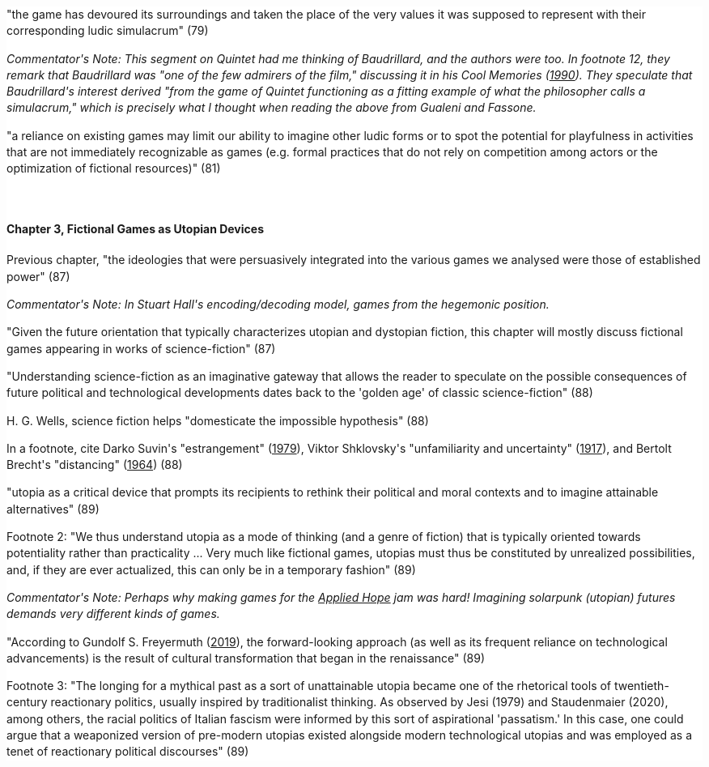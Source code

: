 "the game has devoured its surroundings and taken the place of the very values it was supposed to represent with their corresponding ludic simulacrum" (79)

*Commentator's Note: This segment on Quintet had me thinking of Baudrillard, and the authors were too. In footnote 12, they remark that Baudrillard was "one of the few admirers of the film," discussing it in his Cool Memories ([1990](https://www.versobooks.com/books/940-cool-memories)). They speculate that Baudrillard's interest derived "from the game of Quintet functioning as a fitting example of what the philosopher calls a simulacrum," which is precisely what I thought when reading the above from Gualeni and Fassone.*

"a reliance on existing games may limit our ability to imagine other ludic forms or to spot the potential for playfulness in activities that are not immediately recognizable as games (e.g. formal practices that do not rely on competition among actors or the optimization of fictional resources)" (81)

<br>


#### Chapter 3, Fictional Games as Utopian Devices

Previous chapter, "the ideologies that were persuasively integrated into the various games we analysed were those of established power" (87)

*Commentator's Note: In Stuart Hall's encoding/decoding model, games from the hegemonic position.*

"Given the future orientation that typically characterizes utopian and dystopian fiction, this chapter will mostly discuss fictional games appearing in works of science-fiction" (87)

"Understanding science-fiction as an imaginative gateway that allows the reader to speculate on the possible consequences of future political and technological developments dates back to the 'golden age' of classic science-fiction" (88)

H. G. Wells, science fiction helps "domesticate the impossible hypothesis" (88)

In a footnote, cite Darko Suvin's "estrangement" ([1979](https://www.peterlang.com/document/1067696)), Viktor Shklovsky's "unfamiliarity and uncertainty" ([1917](https://en.wikipedia.org/wiki/Defamiliarization)), and Bertolt Brecht's "distancing" ([1964](https://www.bloomsbury.com/uk/brecht-on-theatre-9781350068902/)) (88)

"utopia as a critical device that prompts its recipients to rethink their political and moral contexts and to imagine attainable alternatives" (89)

Footnote 2: "We thus understand utopia as a mode of thinking (and a genre of fiction) that is typically oriented towards potentiality rather than practicality ... Very much like fictional games, utopias must thus be constituted by unrealized possibilities, and, if they are ever actualized, this can only be in a temporary fashion"  (89)

*Commentator's Note: Perhaps why making games for the [Applied Hope](https://itch.io/jam/applied-hope) jam was hard! Imagining solarpunk (utopian) futures demands very different kinds of games.*

"According to Gundolf S. Freyermuth ([2019](https://www.degruyter.com/document/doi/10.1515/9783839450505-002/)), the forward-looking approach (as well as its frequent reliance on technological advancements) is the result of cultural transformation that began in the renaissance" (89)

Footnote 3: "The longing for a mythical past as a sort of unattainable utopia became one of the rhetorical tools of twentieth-century reactionary politics, usually inspired by traditionalist thinking. As observed by Jesi (1979) and Staudenmaier (2020), among others, the racial politics of Italian fascism were informed by this sort of aspirational 'passatism.' In this case, one could argue that a weaponized version of pre-modern utopias existed alongside modern technological utopias and was employed as a tenet of reactionary political discourses" (89)

